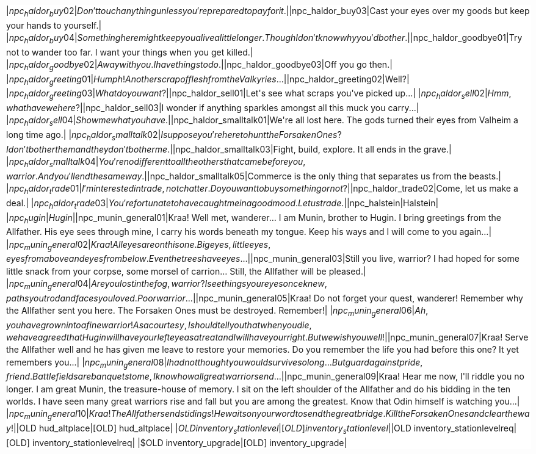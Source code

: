 |$npc_haldor_buy02|Don't touch anything unless you're prepared to pay for it.|
|$npc_haldor_buy03|Cast your eyes over my goods but keep your hands to yourself.|
|$npc_haldor_buy04|Something here might keep you alive a little longer. Though I don't know why you'd bother.|
|$npc_haldor_goodbye01|Try not to wander too far. I want your things when you get killed.|
|$npc_haldor_goodbye02|Away with you. I have things to do.|
|$npc_haldor_goodbye03|Off you go then.|
|$npc_haldor_greeting01|Humph! Another scrap of flesh from the Valkyries...|
|$npc_haldor_greeting02|Well?|
|$npc_haldor_greeting03|What do you want?|
|$npc_haldor_sell01|Let's see what scraps you've picked up...|
|$npc_haldor_sell02|Hmm, what have we here?|
|$npc_haldor_sell03|I wonder if anything sparkles amongst all this muck you carry...|
|$npc_haldor_sell04|Show me what you have.|
|$npc_haldor_smalltalk01|We're all lost here. The gods turned their eyes from Valheim a long time ago.|
|$npc_haldor_smalltalk02|I suppose you're here to hunt the Forsaken Ones? I don't bother them and they don't bother me.|
|$npc_haldor_smalltalk03|Fight, build, explore. It all ends in the grave.|
|$npc_haldor_smalltalk04|You're no different to all the others that came before you, warrior. And you'll end the same way.|
|$npc_haldor_smalltalk05|Commerce is the only thing that separates us from the beasts.|
|$npc_haldor_trade01|I'm interested in trade, not chatter. Do you want to buy something or not?|
|$npc_haldor_trade02|Come, let us make a deal.|
|$npc_haldor_trade03|You're fortunate to have caught me in a good mood. Let us trade.|
|$npc_halstein|Halstein|
|$npc_hugin|Hugin|
|$npc_munin_general01|Kraa! Well met, wanderer… I am Munin, brother to Hugin. I bring greetings from the Allfather. His eye sees through mine, I carry his words beneath my tongue. Keep his ways and I will come to you again…|
|$npc_munin_general02|Kraa! All eyes are on this one. Big eyes, little eyes, eyes from above and eyes from below. Even the trees have eyes…|
|$npc_munin_general03|Still you live, warrior? I had hoped for some little snack from your corpse, some morsel of carrion… Still, the Allfather will be pleased.|
|$npc_munin_general04|Are you lost in the fog, warrior? I see things your eyes once knew, paths you trod and faces you loved. Poor warrior…|
|$npc_munin_general05|Kraa! Do not forget your quest, wanderer! Remember why the Allfather sent you here. The Forsaken Ones must be destroyed. Remember!|
|$npc_munin_general06|Ah, you have grown into a fine warrior! As a courtesy, I should tell you that when you die, we have agreed that Hugin will have your left eye as a treat and I will have your right. But we wish you well!|
|$npc_munin_general07|Kraa! Serve the Allfather well and he has given me leave to restore your memories. Do you remember the life you had before this one? It yet remembers you...|
|$npc_munin_general08|I had not thought you would survive so long… But guard against pride, friend. Battlefields are banquets to me, I know how all great warriors end...|
|$npc_munin_general09|Kraa! Hear me now, I'll riddle you no longer. I am great Munin, the treasure-house of memory. I sit on the left shoulder of the Allfather and do his bidding in the ten worlds. I have seen many great warriors rise and fall but you are among the greatest. Know that Odin himself is watching you...|
|$npc_munin_general10|Kraa! The Allfather sends tidings! He waits on your word to send the great bridge. Kill the Forsaken Ones and clear the way!|
|$OLD hud_altplace|[OLD] hud_altplace|
|$OLD inventory_stationlevel|[OLD] inventory_stationlevel|
|$OLD inventory_stationlevelreq|[OLD] inventory_stationlevelreq|
|$OLD inventory_upgrade|[OLD] inventory_upgrade|